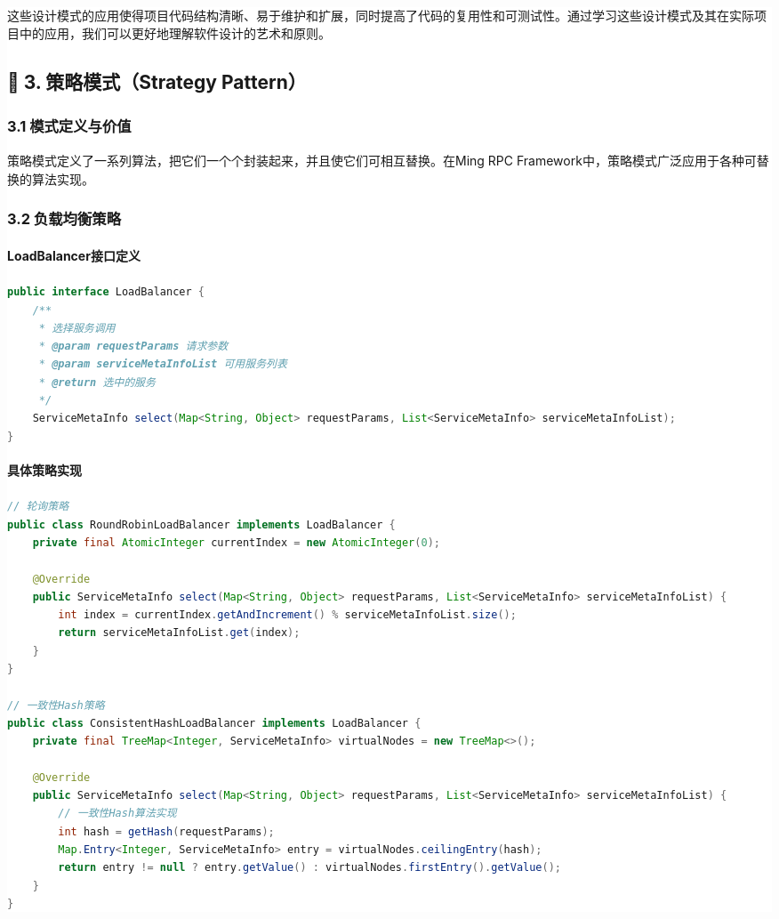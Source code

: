 这些设计模式的应用使得项目代码结构清晰、易于维护和扩展，同时提高了代码的复用性和可测试性。通过学习这些设计模式及其在实际项目中的应用，我们可以更好地理解软件设计的艺术和原则。

## 🎯 3. 策略模式（Strategy Pattern）

### 3.1 模式定义与价值

策略模式定义了一系列算法，把它们一个个封装起来，并且使它们可相互替换。在Ming RPC Framework中，策略模式广泛应用于各种可替换的算法实现。

### 3.2 负载均衡策略

#### LoadBalancer接口定义
```java
public interface LoadBalancer {
    /**
     * 选择服务调用
     * @param requestParams 请求参数
     * @param serviceMetaInfoList 可用服务列表
     * @return 选中的服务
     */
    ServiceMetaInfo select(Map<String, Object> requestParams, List<ServiceMetaInfo> serviceMetaInfoList);
}
```

#### 具体策略实现
```java
// 轮询策略
public class RoundRobinLoadBalancer implements LoadBalancer {
    private final AtomicInteger currentIndex = new AtomicInteger(0);

    @Override
    public ServiceMetaInfo select(Map<String, Object> requestParams, List<ServiceMetaInfo> serviceMetaInfoList) {
        int index = currentIndex.getAndIncrement() % serviceMetaInfoList.size();
        return serviceMetaInfoList.get(index);
    }
}

// 一致性Hash策略
public class ConsistentHashLoadBalancer implements LoadBalancer {
    private final TreeMap<Integer, ServiceMetaInfo> virtualNodes = new TreeMap<>();

    @Override
    public ServiceMetaInfo select(Map<String, Object> requestParams, List<ServiceMetaInfo> serviceMetaInfoList) {
        // 一致性Hash算法实现
        int hash = getHash(requestParams);
        Map.Entry<Integer, ServiceMetaInfo> entry = virtualNodes.ceilingEntry(hash);
        return entry != null ? entry.getValue() : virtualNodes.firstEntry().getValue();
    }
}
```
